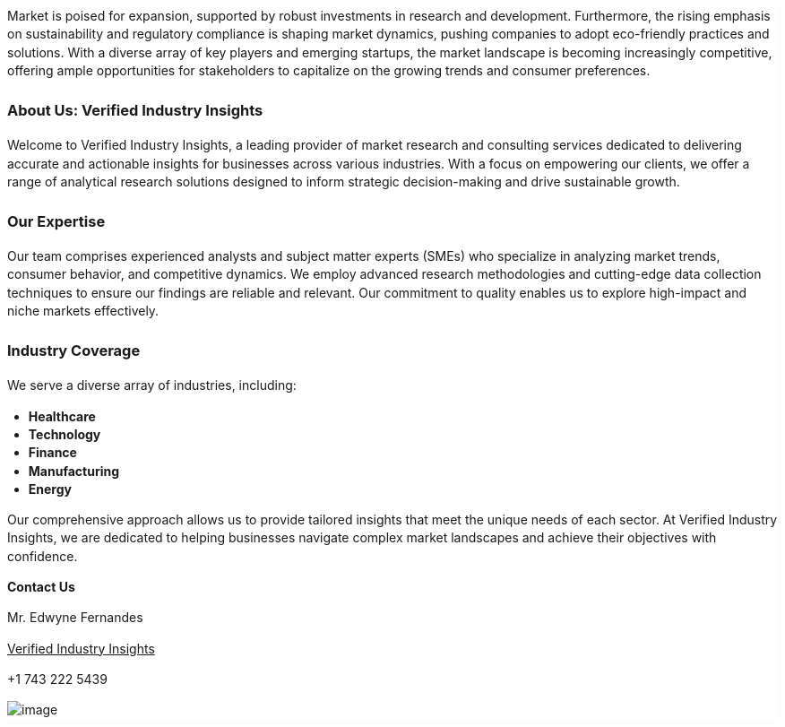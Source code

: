 Market is poised for expansion, supported by robust investments in research and development. Furthermore, the rising emphasis on sustainability and regulatory compliance is shaping market dynamics, pushing companies to adopt eco-friendly practices and solutions. With a diverse array of key players and emerging startups, the market landscape is becoming increasingly competitive, offering ample opportunities for stakeholders to capitalize on the growing trends and consumer preferences.</p><h3>About Us: Verified Industry Insights</h3><p>Welcome to Verified Industry Insights, a leading provider of market research and consulting services dedicated to delivering accurate and actionable insights for businesses across various industries. With a focus on empowering our clients, we offer a range of analytical research solutions designed to inform strategic decision-making and drive sustainable growth.</p><h3>Our Expertise</h3><p>Our team comprises experienced analysts and subject matter experts (SMEs) who specialize in analyzing market trends, consumer behavior, and competitive dynamics. We employ advanced research methodologies and cutting-edge data collection techniques to ensure our findings are reliable and relevant. Our commitment to quality enables us to explore high-impact and niche markets effectively.</p><h3>Industry Coverage</h3><p>We serve a diverse array of industries, including:</p><ul><li><strong>Healthcare</strong></li><li><strong>Technology</strong></li><li><strong>Finance</strong></li><li><strong>Manufacturing</strong></li><li><strong>Energy</strong></li></ul><p>Our comprehensive approach allows us to provide tailored insights that meet the unique needs of each sector. At Verified Industry Insights, we are dedicated to helping businesses navigate complex market landscapes and achieve their objectives with confidence.</p><p><strong>Contact Us</strong></p><p>Mr. Edwyne Fernandes</p><p><a href="https://www.verifiedindustryinsights.com/">Verified Industry Insights</a></p><p>+1 743 222 5439</p>
![image](https://github.com/user-attachments/assets/cbf48844-11b3-4cee-a7ae-1bda49767f52)
